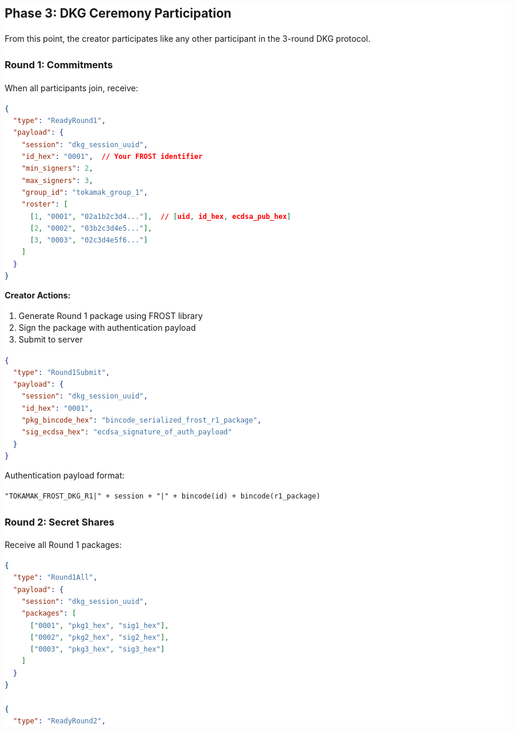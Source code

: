## Phase 3: DKG Ceremony Participation

From this point, the creator participates like any other participant in the 3-round DKG protocol.

### Round 1: Commitments

When all participants join, receive:

```json
{
  "type": "ReadyRound1",
  "payload": {
    "session": "dkg_session_uuid",
    "id_hex": "0001",  // Your FROST identifier  
    "min_signers": 2,
    "max_signers": 3,
    "group_id": "tokamak_group_1",
    "roster": [
      [1, "0001", "02a1b2c3d4..."],  // [uid, id_hex, ecdsa_pub_hex]
      [2, "0002", "03b2c3d4e5..."],
      [3, "0003", "02c3d4e5f6..."]
    ]
  }
}
```

**Creator Actions:**
1. Generate Round 1 package using FROST library
2. Sign the package with authentication payload
3. Submit to server

```json
{
  "type": "Round1Submit", 
  "payload": {
    "session": "dkg_session_uuid",
    "id_hex": "0001",
    "pkg_bincode_hex": "bincode_serialized_frost_r1_package", 
    "sig_ecdsa_hex": "ecdsa_signature_of_auth_payload"
  }
}
```

Authentication payload format:
```
"TOKAMAK_FROST_DKG_R1|" + session + "|" + bincode(id) + bincode(r1_package)
```

### Round 2: Secret Shares

Receive all Round 1 packages:

```json
{
  "type": "Round1All",
  "payload": {
    "session": "dkg_session_uuid",
    "packages": [
      ["0001", "pkg1_hex", "sig1_hex"],
      ["0002", "pkg2_hex", "sig2_hex"], 
      ["0003", "pkg3_hex", "sig3_hex"]
    ]
  }
}

{
  "type": "ReadyRound2",
```